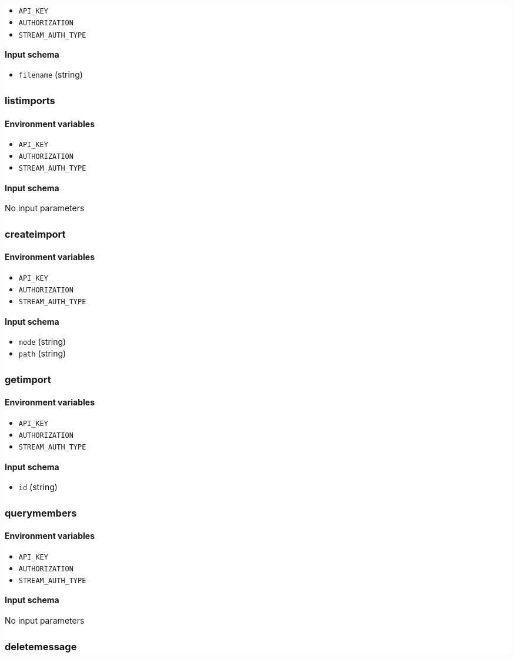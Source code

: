 - `API_KEY`
- `AUTHORIZATION`
- `STREAM_AUTH_TYPE`

**Input schema**

- `filename` (string)

### listimports

**Environment variables**

- `API_KEY`
- `AUTHORIZATION`
- `STREAM_AUTH_TYPE`

**Input schema**

No input parameters

### createimport

**Environment variables**

- `API_KEY`
- `AUTHORIZATION`
- `STREAM_AUTH_TYPE`

**Input schema**

- `mode` (string)
- `path` (string)

### getimport

**Environment variables**

- `API_KEY`
- `AUTHORIZATION`
- `STREAM_AUTH_TYPE`

**Input schema**

- `id` (string)

### querymembers

**Environment variables**

- `API_KEY`
- `AUTHORIZATION`
- `STREAM_AUTH_TYPE`

**Input schema**

No input parameters

### deletemessage
